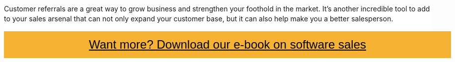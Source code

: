 
Customer referrals are a great way to grow business and strengthen your foothold in the market. It’s another incredible tool to add to your sales arsenal that can not only expand your customer base, but it can also help make you a better salesperson.

<style> .btn-signup { padding-top: 11px !important; border-radius: 0px !important; background-color: #f6b333; text-align: center; padding: 10px 20px !important; border: 0px !important; width: 100%; margin-bottom: 20px; } .btn-signup a { color: black !important; font-family: 'Titillium Web', sans-serif; font-size: 24px !important; font-weight: normal !important; } </style>

<div class="btn-signup"><a style="cursor: pointer;" href="/sign-up-to-download">Want more? Download our e-book on software sales</a></div>